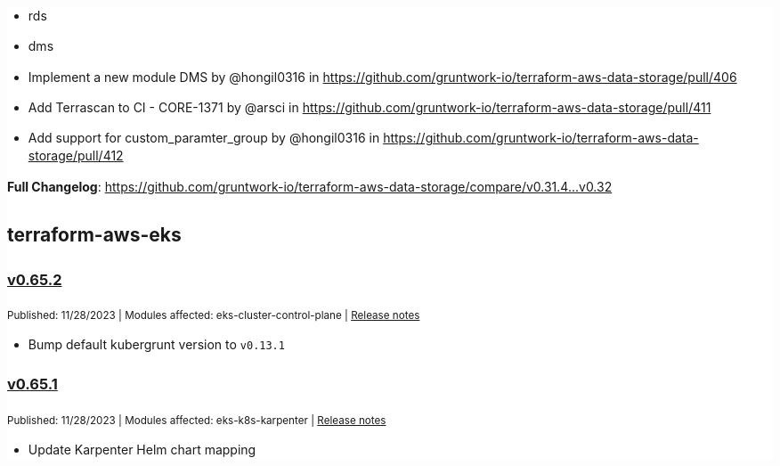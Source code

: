 <div style={{"overflow":"hidden","textOverflow":"ellipsis","display":"-webkit-box","WebkitLineClamp":10,"lineClamp":10,"WebkitBoxOrient":"vertical"}}>

  * rds
* dms

* Implement a new module DMS by @hongil0316 in https://github.com/gruntwork-io/terraform-aws-data-storage/pull/406
* Add Terrascan to CI - CORE-1371 by @arsci in https://github.com/gruntwork-io/terraform-aws-data-storage/pull/411
* Add support for custom_paramter_group by @hongil0316 in https://github.com/gruntwork-io/terraform-aws-data-storage/pull/412


**Full Changelog**: https://github.com/gruntwork-io/terraform-aws-data-storage/compare/v0.31.4...v0.32

</div>



## terraform-aws-eks


### [v0.65.2](https://github.com/gruntwork-io/terraform-aws-eks/releases/tag/v0.65.2)

<p style={{marginTop: "-20px", marginBottom: "10px"}}>
  <small>Published: 11/28/2023 | Modules affected: eks-cluster-control-plane | <a href="https://github.com/gruntwork-io/terraform-aws-eks/releases/tag/v0.65.2">Release notes</a></small>
</p>

<div style={{"overflow":"hidden","textOverflow":"ellipsis","display":"-webkit-box","WebkitLineClamp":10,"lineClamp":10,"WebkitBoxOrient":"vertical"}}>

  

- Bump default kubergrunt version to `v0.13.1`



</div>


### [v0.65.1](https://github.com/gruntwork-io/terraform-aws-eks/releases/tag/v0.65.1)

<p style={{marginTop: "-20px", marginBottom: "10px"}}>
  <small>Published: 11/28/2023 | Modules affected: eks-k8s-karpenter | <a href="https://github.com/gruntwork-io/terraform-aws-eks/releases/tag/v0.65.1">Release notes</a></small>
</p>

<div style={{"overflow":"hidden","textOverflow":"ellipsis","display":"-webkit-box","WebkitLineClamp":10,"lineClamp":10,"WebkitBoxOrient":"vertical"}}>

  

- Update Karpenter Helm chart mapping


